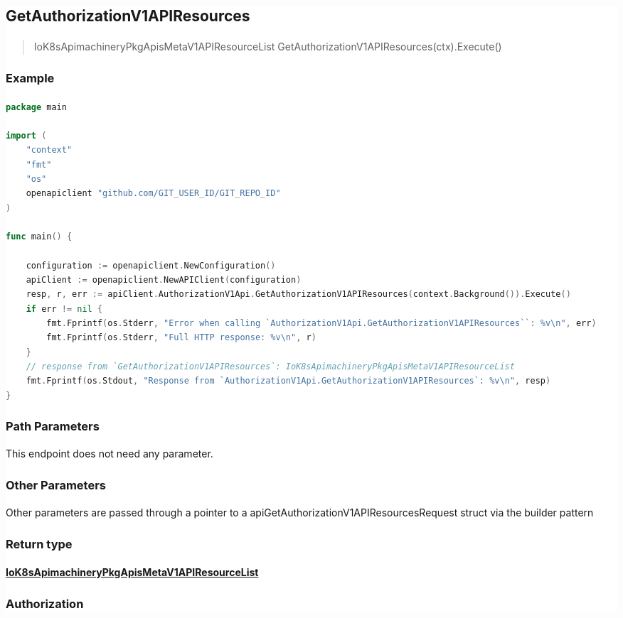 
## GetAuthorizationV1APIResources

> IoK8sApimachineryPkgApisMetaV1APIResourceList GetAuthorizationV1APIResources(ctx).Execute()





### Example

```go
package main

import (
    "context"
    "fmt"
    "os"
    openapiclient "github.com/GIT_USER_ID/GIT_REPO_ID"
)

func main() {

    configuration := openapiclient.NewConfiguration()
    apiClient := openapiclient.NewAPIClient(configuration)
    resp, r, err := apiClient.AuthorizationV1Api.GetAuthorizationV1APIResources(context.Background()).Execute()
    if err != nil {
        fmt.Fprintf(os.Stderr, "Error when calling `AuthorizationV1Api.GetAuthorizationV1APIResources``: %v\n", err)
        fmt.Fprintf(os.Stderr, "Full HTTP response: %v\n", r)
    }
    // response from `GetAuthorizationV1APIResources`: IoK8sApimachineryPkgApisMetaV1APIResourceList
    fmt.Fprintf(os.Stdout, "Response from `AuthorizationV1Api.GetAuthorizationV1APIResources`: %v\n", resp)
}
```

### Path Parameters

This endpoint does not need any parameter.

### Other Parameters

Other parameters are passed through a pointer to a apiGetAuthorizationV1APIResourcesRequest struct via the builder pattern


### Return type

[**IoK8sApimachineryPkgApisMetaV1APIResourceList**](IoK8sApimachineryPkgApisMetaV1APIResourceList.md)

### Authorization
